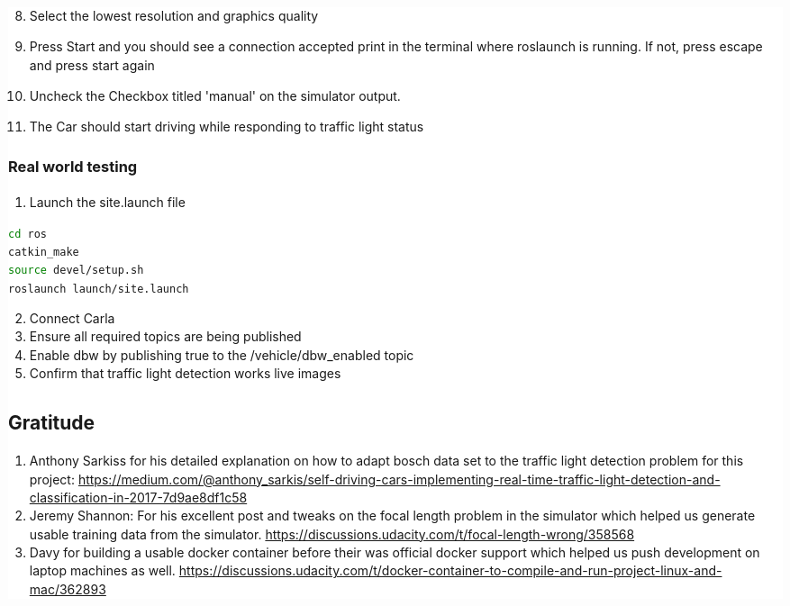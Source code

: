 8. Select the lowest resolution and graphics quality

9. Press Start and you should see a connection accepted print in the terminal where roslaunch is running. If not, press escape and press start again

10. Uncheck the Checkbox titled 'manual' on the simulator output.

11. The Car should start driving while responding to traffic light status

### Real world testing
1. Launch the site.launch file
```bash
cd ros
catkin_make
source devel/setup.sh
roslaunch launch/site.launch
```
2. Connect Carla
3. Ensure all required topics are being published
4. Enable dbw by publishing true to the /vehicle/dbw_enabled topic
5. Confirm that traffic light detection works live images



## Gratitude
1. Anthony Sarkiss for his detailed explanation on how to adapt bosch data set to the traffic light detection problem for this project: https://medium.com/@anthony_sarkis/self-driving-cars-implementing-real-time-traffic-light-detection-and-classification-in-2017-7d9ae8df1c58
2. Jeremy Shannon: For his excellent post and tweaks on the focal length problem in the simulator which helped us generate usable training data from the simulator. https://discussions.udacity.com/t/focal-length-wrong/358568
3. Davy for building a usable docker container before their was official docker support which helped us push development on laptop machines as well. https://discussions.udacity.com/t/docker-container-to-compile-and-run-project-linux-and-mac/362893

